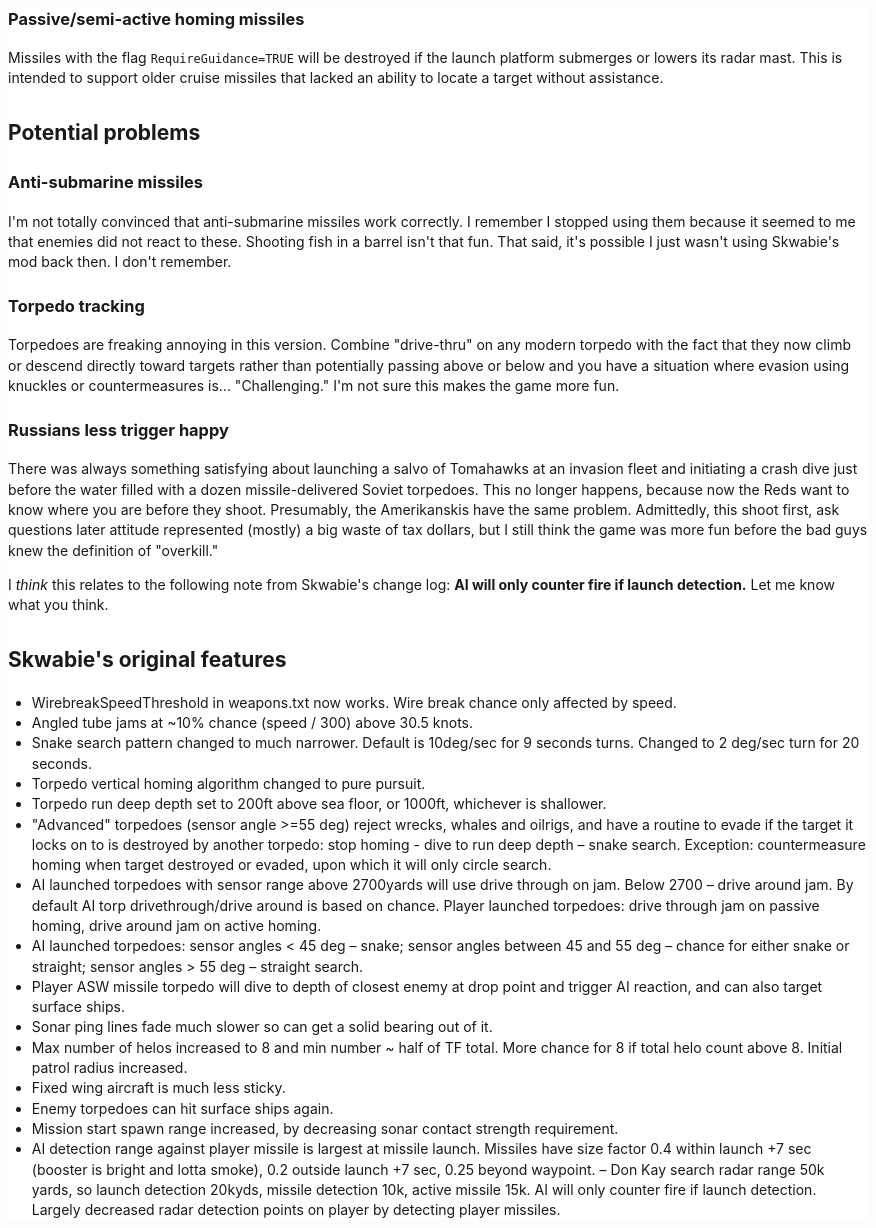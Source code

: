 ### Passive/semi-active homing missiles

Missiles with the flag `RequireGuidance=TRUE` will be destroyed if the launch platform submerges or lowers its radar mast. This is intended to support older cruise missiles that lacked an ability to locate a target without assistance.

## Potential problems

### Anti-submarine missiles

I'm not totally convinced that anti-submarine missiles work correctly. I remember I stopped using them because it seemed to me that enemies did not react to these. Shooting fish in a barrel isn't that fun. That said, it's possible I just wasn't using Skwabie's mod back then. I don't remember.

### Torpedo tracking

Torpedoes are freaking annoying in this version. Combine "drive-thru" on any modern torpedo with the fact that they now climb or descend directly toward targets rather than potentially passing above or below and you have a situation where evasion using knuckles or countermeasures is... "Challenging." I'm not sure this makes the game more fun.

### Russians less trigger happy

There was always something satisfying about launching a salvo of Tomahawks at an invasion fleet and initiating a crash dive just before the water filled with a dozen missile-delivered Soviet torpedoes. This no longer happens, because now the Reds want to know where you are before they shoot. Presumably, the Amerikanskis have the same problem. Admittedly, this shoot first, ask questions later attitude represented (mostly) a big waste of tax dollars, but I still think the game was more fun before the bad guys knew the definition of "overkill."

I *think* this relates to the following note from Skwabie's change log: **AI will only counter fire if launch detection.** Let me know what you think.

## Skwabie's original features

- WirebreakSpeedThreshold in weapons.txt now works. Wire break chance only affected by speed.
- Angled tube jams at ~10% chance (speed / 300) above 30.5 knots.
- Snake search pattern changed to much narrower. Default is 10deg/sec for 9 seconds turns. Changed to 2 deg/sec turn for 20 seconds.
- Torpedo vertical homing algorithm changed to pure pursuit.
- Torpedo run deep depth set to 200ft above sea floor, or 1000ft, whichever is shallower.
- "Advanced" torpedoes (sensor angle >=55 deg) reject wrecks, whales and oilrigs, and have a routine to evade if the target it locks on to is destroyed by another torpedo: stop homing - dive to run deep depth – snake search. Exception: countermeasure homing when target destroyed or evaded, upon which it will only circle search.
- AI launched torpedoes with sensor range above 2700yards will use drive through on jam. Below 2700 – drive around jam. By default AI torp drivethrough/drive around is based on chance. Player launched torpedoes: drive through jam on passive homing, drive around jam on active homing.
- AI launched torpedoes: sensor angles < 45 deg – snake; sensor angles between 45 and 55 deg – chance for either snake or straight; sensor angles > 55 deg – straight search.
- Player ASW missile torpedo will dive to depth of closest enemy at drop point and trigger AI reaction, and can also target surface ships.
- Sonar ping lines fade much slower so can get a solid bearing out of it.
- Max number of helos increased to 8 and min number ~ half of TF total. More chance for 8 if total helo count above 8. Initial patrol radius increased.
- Fixed wing aircraft is much less sticky.
- Enemy torpedoes can hit surface ships again.
- Mission start spawn range increased, by decreasing sonar contact strength requirement.
- AI detection range against player missile is largest at missile launch. Missiles have size factor 0.4 within launch +7 sec (booster is bright and lotta smoke), 0.2 outside launch +7 sec, 0.25 beyond waypoint. – Don Kay search radar range 50k yards, so launch detection 20kyds, missile detection 10k, active missile 15k. AI will only counter fire if launch detection. Largely decreased radar detection points on player by detecting player missiles.